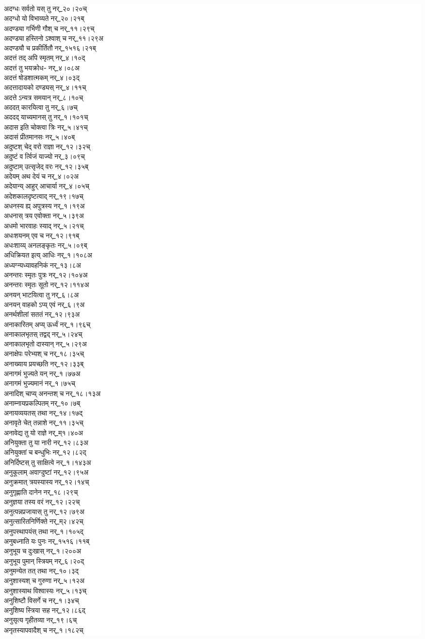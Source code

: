 अदग्धः सर्वतो यस् तु नर्_२०।२०च्  
अदग्धो यो विभाव्यते नर्_२०।२१ब्  
अदण्ड्या गर्भिणी गौश् च नर्_११।२९च्  
अदण्ड्या हस्तिनो ऽश्वाश् च नर्_११।२९अ  
अदण्ड्यौ च प्रकीर्तितौ नर्_१५१६।२१ब्  
अदत्तं तद् अपि स्मृतम् नर्_४।१०द्  
अदत्तं तु भयक्रोध- नर्_४।०८अ  
अदत्तं षोडशात्मकम् नर्_४।०३द्  
अदत्तादायको दण्ड्यस् नर्_४।११च्  
अदत्ते ऽन्यत्र समयान् नर्_८।१०च्  
अददत् कारयित्वा तु नर्_६।७च्  
अददद् याच्यमानस् तु नर्_१।१०१च्  
अदास इति चोक्त्वा त्रिः नर्_५।४१च्  
अदासं प्रीतमानसः नर्_५।४०ब्  
अदुष्टश् चेद् वरो राज्ञा नर्_१२।३२च्  
अदुष्टं व र्त्विजं याज्यो नर्_३।०९च्  
अदुष्टाम् उत्सृजेद् वरः नर्_१२।३५ब्  
अदेयम् अथ देयं च नर्_४।०२अ  
अदेयान्य् आहुर् आचार्या नर्_४।०५च्  
अदेशकालदृष्टत्वाद् नर्_१९।१७च्  
अधनस्य ह्य् अपुत्रस्य नर्_१।१९अ  
अधनास् त्रय एवोक्ता नर्_५।३९अ  
अधमो भारवाहः स्याद् नर्_५।२१च्  
अधःशयनम् एव च नर्_१२।९१ब्  
अधःशाय्य् अनलङ्कृतः नर्_५।०९ब्  
अधिक्रियत इत्य् आधिः नर्_१।१०८अ  
अध्यग्न्यध्यावहनिकं नर्_१३।८अ  
अनन्तरः स्मृतः पुत्रः नर्_१२।१०४अ  
अनन्तरः स्मृतः सूतो नर्_१२।११४अ  
अनयन् भाटयित्वा तु नर्_६।८अ  
अनयन् वाहको ऽप्य् एवं नर्_६।९अ  
अनर्थशीलां सततं नर्_१२।९३अ  
अनाकारितम् अप्य् ऊर्ध्वं नर्_१।९६च्  
अनाकालभृतस् तद्वद् नर्_५।२४च्  
अनाकालभृतो दास्यान् नर्_५।२९अ  
अनाक्षेपः परेभ्यश् च नर्_१८।३५च्  
अनाख्याय प्रयच्छति नर्_१२।३३ब्  
अनागमं भुज्यते यन् नर्_१।७७अ  
अनागमं भुज्यमानं नर्_१।७५च्  
अनादिश् चाप्य् अनन्तश् च नर्_१८।१३अ  
अनाम्नायप्रकल्पितम् नर्_१०।७ब्  
अनायव्ययतस् तथा नर्_१४।१७द्  
अनावृते चेत् तन्नाशे नर्_११।३५च्  
अनावेद्य तु यो राज्ञे नर्_म्१।४०अ  
अनियुक्ता तु या नारी नर्_१२।८३अ  
अनियुक्तां च बन्धुभिः नर्_१२।८२द्  
अनिर्दिष्टस् तु साक्षित्वे नर्_१।१४३अ  
अनुकूलाम् अवाग्दुष्टां नर्_१२।९५अ  
अनुक्रमात् त्रयस्यास्य नर्_१२।१४च्  
अनुगृह्णाति दानेन नर्_१८।२९च्  
अनुज्ञया तस्य वरं नर्_१२।२२च्  
अनुत्पन्नप्रजायास् तु नर्_१२।७९अ  
अनुत्सारितनिर्णिक्ते नर्_म्२।४२च्  
अनुपस्थापयंस् तथा नर्_१।१०५द्  
अनुबध्नाति यः पुनः नर्_१५१६।११ब्  
अनुभूय च दुःखास् नर्_१।२००अ  
अनुभूय पुमान् स्त्रियम् नर्_६।२०द्  
अनुमन्येत तत् तथा नर्_१०।३द्  
अनुशास्यश् च गुरुणा नर्_५।१२अ  
अनुशास्याथ विश्वास्यः नर्_५।१३च्  
अनुशिष्टौ विसर्गे च नर्_१।३४च्  
अनुशिष्य स्त्रिया सह नर्_१२।८६द्  
अनुसृत्य गृहीतव्या नर्_१९।६च्  
अनृतस्यापवादैश् च नर्_१।१८२च्  